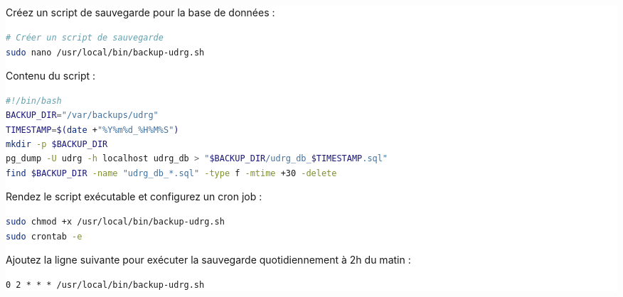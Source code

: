 Créez un script de sauvegarde pour la base de données :

```bash
# Créer un script de sauvegarde
sudo nano /usr/local/bin/backup-udrg.sh
```

Contenu du script :
```bash
#!/bin/bash
BACKUP_DIR="/var/backups/udrg"
TIMESTAMP=$(date +"%Y%m%d_%H%M%S")
mkdir -p $BACKUP_DIR
pg_dump -U udrg -h localhost udrg_db > "$BACKUP_DIR/udrg_db_$TIMESTAMP.sql"
find $BACKUP_DIR -name "udrg_db_*.sql" -type f -mtime +30 -delete
```

Rendez le script exécutable et configurez un cron job :
```bash
sudo chmod +x /usr/local/bin/backup-udrg.sh
sudo crontab -e
```

Ajoutez la ligne suivante pour exécuter la sauvegarde quotidiennement à 2h du matin :
```
0 2 * * * /usr/local/bin/backup-udrg.sh
```